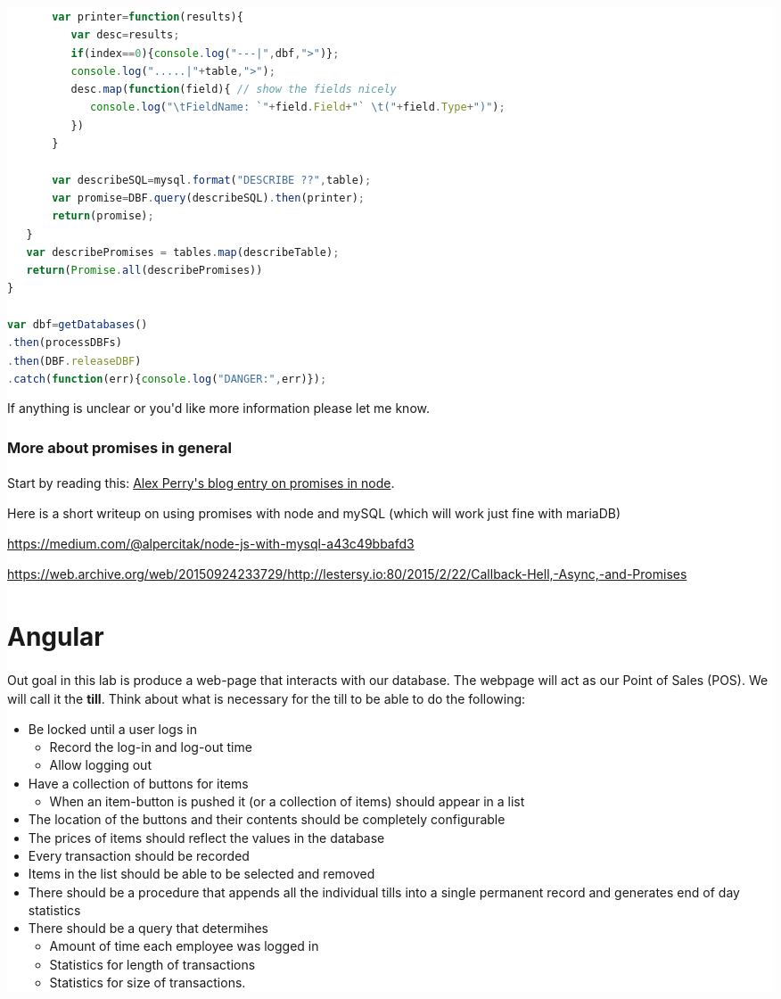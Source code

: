 ```js
       var printer=function(results){
          var desc=results;
          if(index==0){console.log("---|",dbf,">")};
          console.log(".....|"+table,">");
          desc.map(function(field){ // show the fields nicely
             console.log("\tFieldName: `"+field.Field+"` \t("+field.Type+")");
          })
       }

       var describeSQL=mysql.format("DESCRIBE ??",table);
       var promise=DBF.query(describeSQL).then(printer);
       return(promise);
   }
   var describePromises = tables.map(describeTable);
   return(Promise.all(describePromises))
}

var dbf=getDatabases()
.then(processDBFs)
.then(DBF.releaseDBF)
.catch(function(err){console.log("DANGER:",err)});
```

If anything is unclear or you'd like more information please let me know.

### More about promises in general

Start by reading this:  [Alex Perry's blog entry on promises in node](https://web.archive.org/web/20160530171143/http://alexperry.io/node/2015/03/25/promises-in-node.html).

Here is a short writeup on using promises with node and mySQL (which will work just fine with mariaDB)

<https://medium.com/@alpercitak/node-js-with-mysql-a43c49bbafd3>

<https://web.archive.org/web/20150924233729/http://lestersy.io:80/2015/2/22/Callback-Hell,-Async,-and-Promises>

# Angular

Out goal in this lab is produce a web-page that interacts with our database.  The webpage will act as our Point of Sales (POS).  We will call it the **till**.  Think about what is necessary for the till to be able to do the following:

* Be locked until a user logs in
   * Record the log-in and log-out time
   * Allow logging out
* Have a collection of buttons for items
   * When an item-button is pushed it (or a collection of items) should appear in a list
* The location of the buttons and their contents should be completely configurable
* The prices of items should reflect the values in the database
* Every transaction should be recorded
* Items in the list should be able to be selected and removed
* There should be a procedure that appends all the individual tills into a single permanent record and generates end of day statistics
* There should be a query that determihes
   * Amount of time each employee was logged in
   * Statistics for length of transactions
   * Statistics for size of transactions.
